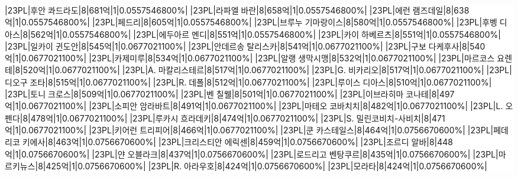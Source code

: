 |23PL|후안 콰드라도|8|681억|1|0.0557546800%|
|23PL|라파엘 바란|8|658억|1|0.0557546800%|
|23PL|에런 램즈데일|8|638억|1|0.0557546800%|
|23PL|페드리|8|605억|1|0.0557546800%|
|23PL|브루누 기마랑이스|8|580억|1|0.0557546800%|
|23PL|후벵 디아스|8|562억|1|0.0557546800%|
|23PL|에두아르 멘디|8|551억|1|0.0557546800%|
|23PL|카이 하베르츠|8|551억|1|0.0557546800%|
|23PL|일카이 귄도안|8|545억|1|0.0677021100%|
|23PL|안데르송 탈리스카|8|541억|1|0.0677021100%|
|23PL|구보 다케후사|8|540억|1|0.0677021100%|
|23PL|카제미루|8|534억|1|0.0677021100%|
|23PL|알랭 생막시맹|8|532억|1|0.0677021100%|
|23PL|마르코스 요렌테|8|520억|1|0.0677021100%|
|23PL|A. 마칼리스테르|8|517억|1|0.0677021100%|
|23PL|G. 비카리오|8|517억|1|0.0677021100%|
|23PL|디오구 조타|8|515억|1|0.0677021100%|
|23PL|R. 데폴|8|512억|1|0.0677021100%|
|23PL|루이스 디아스|8|510억|1|0.0677021100%|
|23PL|토니 크로스|8|509억|1|0.0677021100%|
|23PL|벤 칠웰|8|501억|1|0.0677021100%|
|23PL|이브라히마 코나테|8|497억|1|0.0677021100%|
|23PL|소피안 암라바트|8|491억|1|0.0677021100%|
|23PL|마테오 코바치치|8|482억|1|0.0677021100%|
|23PL|L. 오펜다|8|478억|1|0.0677021100%|
|23PL|루카시 흐라데키|8|474억|1|0.0677021100%|
|23PL|S. 밀린코비치-사비치|8|471억|1|0.0677021100%|
|23PL|키어런 트리피어|8|466억|1|0.0677021100%|
|23PL|쿤 카스테일스|8|464억|1|0.0756670600%|
|23PL|페데리코 키에사|8|463억|1|0.0756670600%|
|23PL|크리스티안 에릭센|8|459억|1|0.0756670600%|
|23PL|조르디 알바|8|448억|1|0.0756670600%|
|23PL|얀 오블라크|8|437억|1|0.0756670600%|
|23PL|로드리고 벤탕쿠르|8|435억|1|0.0756670600%|
|23PL|마르키뉴스|8|425억|1|0.0756670600%|
|23PL|R. 아라우호|8|424억|1|0.0756670600%|
|23PL|모라타|8|424억|1|0.0756670600%|